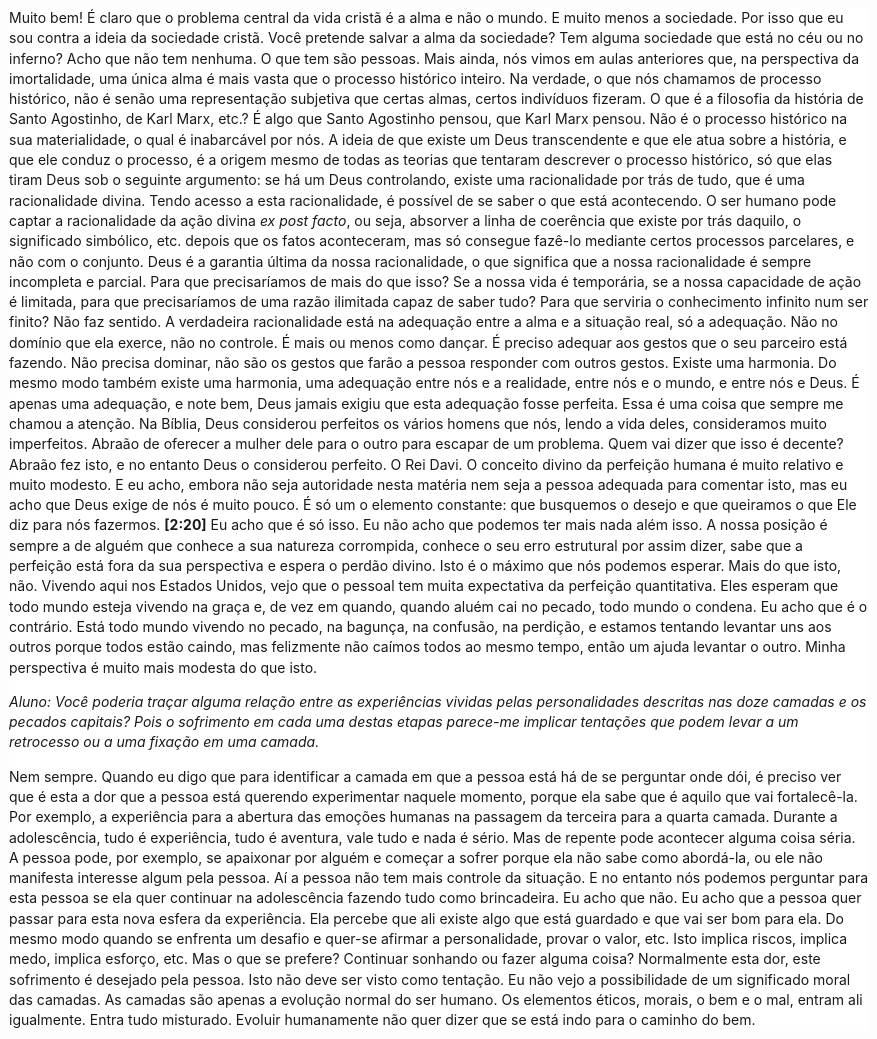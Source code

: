 Muito bem! É claro que o problema central da vida cristã é a alma e não o mundo. E muito menos a sociedade. Por isso que eu sou contra a ideia da sociedade cristã. Você pretende salvar a alma da sociedade? Tem alguma sociedade que está no céu ou no inferno? Acho que não tem nenhuma. O que tem são pessoas. Mais ainda, nós vimos em aulas anteriores que, na perspectiva da imortalidade, uma única alma é mais vasta que o processo histórico inteiro. Na verdade, o que nós chamamos de processo histórico, não é senão uma representação subjetiva que certas almas, certos indivíduos fizeram. O que é a filosofia da história de Santo Agostinho, de Karl Marx, etc.? É algo que Santo Agostinho pensou, que Karl Marx pensou. Não é o processo histórico na sua materialidade, o qual é inabarcável por nós. A ideia de que existe um Deus transcendente e que ele atua sobre a história, e que ele conduz o processo, é a origem mesmo de todas as teorias que tentaram descrever o processo histórico, só que elas tiram Deus sob o seguinte argumento: se há um Deus controlando, existe uma racionalidade por trás de tudo, que é uma racionalidade divina. Tendo acesso a esta racionalidade, é possível de se saber o que está acontecendo. O ser humano pode captar a racionalidade da ação divina *ex post facto*, ou seja, absorver a linha de coerência que existe por trás daquilo, o significado simbólico, etc. depois que os fatos aconteceram, mas só consegue fazê-lo mediante certos processos parcelares, e não com o conjunto. Deus é a garantia última da nossa racionalidade, o que significa que a nossa racionalidade é sempre incompleta e parcial. Para que precisaríamos de mais do que isso? Se a nossa vida é temporária, se a nossa capacidade de ação é limitada, para que precisaríamos de uma razão ilimitada capaz de saber tudo? Para que serviria o conhecimento infinito num ser finito? Não faz sentido. A verdadeira racionalidade está na adequação entre a alma e a situação real, só a adequação. Não no domínio que ela exerce, não no controle. É mais ou menos como dançar. É preciso adequar aos gestos que o seu parceiro está fazendo. Não precisa dominar, não são os gestos que farão a pessoa responder com outros gestos. Existe uma harmonia. Do mesmo modo também existe uma harmonia, uma adequação entre nós e a realidade, entre nós e o mundo, e entre nós e Deus. É apenas uma adequação, e note bem, Deus jamais exigiu que esta adequação fosse perfeita. Essa é uma coisa que sempre me chamou a atenção. Na Bíblia, Deus considerou perfeitos os vários homens que nós, lendo a vida deles, consideramos muito imperfeitos. Abraão de oferecer a mulher dele para o outro para escapar de um problema. Quem vai dizer que isso é decente? Abraão fez isto, e no entanto Deus o considerou perfeito. O Rei Davi. O conceito divino da perfeição humana é muito relativo e muito modesto. E eu acho, embora não seja autoridade nesta matéria nem seja a pessoa adequada para comentar isto, mas eu acho que Deus exige de nós é muito pouco. É só um o elemento constante: que busquemos o desejo e que queiramos o que Ele diz para nós fazermos. **\[2:20\]** Eu acho que é só isso. Eu não acho que podemos ter mais nada além isso. A nossa posição é sempre a de alguém que conhece a sua natureza corrompida, conhece o seu erro estrutural por assim dizer, sabe que a perfeição está fora da sua perspectiva e espera o perdão divino. Isto é o máximo que nós podemos esperar. Mais do que isto, não. Vivendo aqui nos Estados Unidos, vejo que o pessoal tem muita expectativa da perfeição quantitativa. Eles esperam que todo mundo esteja vivendo na graça e, de vez em quando, quando aluém cai no pecado, todo mundo o condena. Eu acho que é o contrário. Está todo mundo vivendo no pecado, na bagunça, na confusão, na perdição, e estamos tentando levantar uns aos outros porque todos estão caindo, mas felizmente não caímos todos ao mesmo tempo, então um ajuda levantar o outro. Minha perspectiva é muito mais modesta do que isto.

*Aluno: Você poderia traçar alguma relação entre as experiências vividas pelas personalidades descritas nas doze camadas e os pecados capitais? Pois o sofrimento em cada uma destas etapas parece-me implicar tentações que podem levar a um retrocesso ou a uma fixação em uma camada.*

Nem sempre. Quando eu digo que para identificar a camada em que a pessoa está há de se perguntar onde dói, é preciso ver que é esta a dor que a pessoa está querendo experimentar naquele momento, porque ela sabe que é aquilo que vai fortalecê-la. Por exemplo, a experiência para a abertura das emoções humanas na passagem da terceira para a quarta camada. Durante a adolescência, tudo é experiência, tudo é aventura, vale tudo e nada é sério. Mas de repente pode acontecer alguma coisa séria. A pessoa pode, por exemplo, se apaixonar por alguém e começar a sofrer porque ela não sabe como abordá-la, ou ele não manifesta interesse algum pela pessoa. Aí a pessoa não tem mais controle da situação. E no entanto nós podemos perguntar para esta pessoa se ela quer continuar na adolescência fazendo tudo como brincadeira. Eu acho que não. Eu acho que a pessoa quer passar para esta nova esfera da experiência. Ela percebe que ali existe algo que está guardado e que vai ser bom para ela. Do mesmo modo quando se enfrenta um desafio e quer-se afirmar a personalidade, provar o valor, etc. Isto implica riscos, implica medo, implica esforço, etc. Mas o que se prefere? Continuar sonhando ou fazer alguma coisa? Normalmente esta dor, este sofrimento é desejado pela pessoa. Isto não deve ser visto como tentação. Eu não vejo a possibilidade de um significado moral das camadas. As camadas são apenas a evolução normal do ser humano. Os elementos éticos, morais, o bem e o mal, entram ali igualmente. Entra tudo misturado. Evoluir humanamente não quer dizer que se está indo para o caminho do bem.
